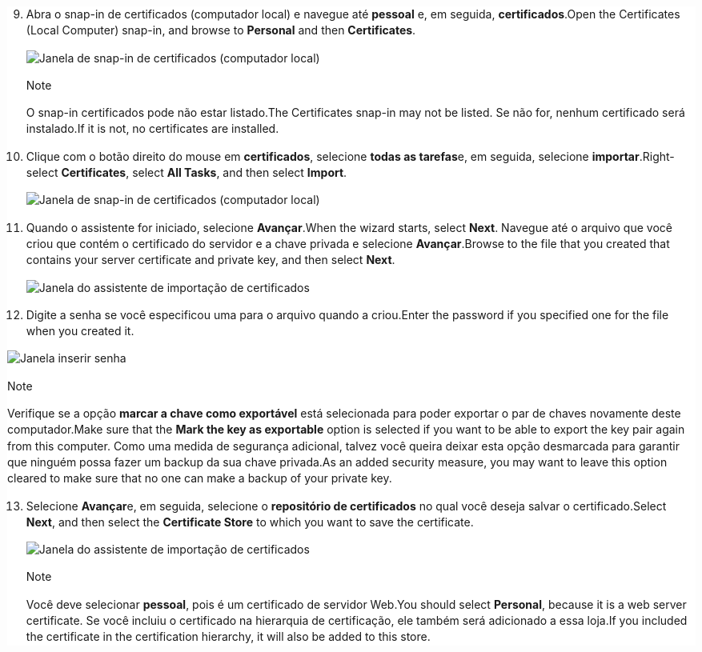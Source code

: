 9. <span data-ttu-id="b0021-243">Abra o snap-in de certificados (computador local) e navegue até **pessoal** e, em seguida, **certificados**.</span><span class="sxs-lookup"><span data-stu-id="b0021-243">Open the Certificates (Local Computer) snap-in, and browse to **Personal** and then **Certificates**.</span></span>
   
   ![Janela de snap-in de certificados (computador local)](images/deploying-MBAM-9.png)

   > [!Note]
   > <span data-ttu-id="b0021-245">O snap-in certificados pode não estar listado.</span><span class="sxs-lookup"><span data-stu-id="b0021-245">The Certificates snap-in may not be listed.</span></span> <span data-ttu-id="b0021-246">Se não for, nenhum certificado será instalado.</span><span class="sxs-lookup"><span data-stu-id="b0021-246">If it is not, no certificates are installed.</span></span>

10. <span data-ttu-id="b0021-247">Clique com o botão direito do mouse em **certificados**, selecione **todas as tarefas**e, em seguida, selecione **importar**.</span><span class="sxs-lookup"><span data-stu-id="b0021-247">Right-select **Certificates**, select **All Tasks**, and then select **Import**.</span></span>

    ![Janela de snap-in de certificados (computador local)](images/deploying-MBAM-10.png)

11. <span data-ttu-id="b0021-249">Quando o assistente for iniciado, selecione **Avançar**.</span><span class="sxs-lookup"><span data-stu-id="b0021-249">When the wizard starts, select **Next**.</span></span> <span data-ttu-id="b0021-250">Navegue até o arquivo que você criou que contém o certificado do servidor e a chave privada e selecione **Avançar**.</span><span class="sxs-lookup"><span data-stu-id="b0021-250">Browse to the file that you created that contains your server certificate and private key, and then select **Next**.</span></span>

    ![Janela do assistente de importação de certificados](images/deploying-MBAM-11.png)

12. <span data-ttu-id="b0021-252">Digite a senha se você especificou uma para o arquivo quando a criou.</span><span class="sxs-lookup"><span data-stu-id="b0021-252">Enter the password if you specified one for the file when you created it.</span></span>

   ![Janela inserir senha](images/deploying-MBAM-12.png)

   > [!Note]
   > <span data-ttu-id="b0021-254">Verifique se a opção **marcar a chave como exportável** está selecionada para poder exportar o par de chaves novamente deste computador.</span><span class="sxs-lookup"><span data-stu-id="b0021-254">Make sure that the **Mark the key as exportable** option is selected if you want to be able to export the key pair again from this computer.</span></span> <span data-ttu-id="b0021-255">Como uma medida de segurança adicional, talvez você queira deixar esta opção desmarcada para garantir que ninguém possa fazer um backup da sua chave privada.</span><span class="sxs-lookup"><span data-stu-id="b0021-255">As an added security measure, you may want to leave this option cleared to make sure that no one can make a backup of your private key.</span></span>
 
13. <span data-ttu-id="b0021-256">Selecione **Avançar**e, em seguida, selecione o **repositório de certificados** no qual você deseja salvar o certificado.</span><span class="sxs-lookup"><span data-stu-id="b0021-256">Select **Next**, and then select the **Certificate Store** to which you want to save the certificate.</span></span>

    ![Janela do assistente de importação de certificados](images/deploying-MBAM-13.png)

    > [!Note]
    > <span data-ttu-id="b0021-258">Você deve selecionar **pessoal**, pois é um certificado de servidor Web.</span><span class="sxs-lookup"><span data-stu-id="b0021-258">You should select **Personal**, because it is a web server certificate.</span></span> <span data-ttu-id="b0021-259">Se você incluiu o certificado na hierarquia de certificação, ele também será adicionado a essa loja.</span><span class="sxs-lookup"><span data-stu-id="b0021-259">If you included the certificate in the certification hierarchy, it will also be added to this store.</span></span>
 